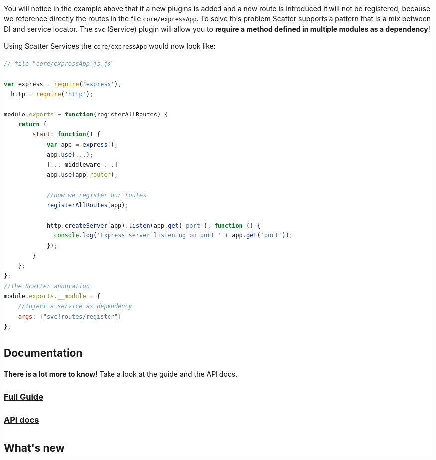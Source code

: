You will notice in the example above that if a new plugins is added and a new route is introduced it will not be 
registered, because we reference directly the routes in the file `core/expressApp`. To solve this problem Scatter 
supports a pattern that is a mix between DI and service locator. 
The `svc` (Service) plugin will allow you to **require a method defined in multiple modules as a dependency**!

Using Scatter Services the `core/expressApp` would now look like:

```javascript
// file "core/expressApp.js.js"

var express = require('express'),
  http = require('http');

module.exports = function(registerAllRoutes) {
    return {
        start: function() {
            var app = express();
            app.use(...);
            [... middleware ...]
            app.use(app.router);
            
            //now we register our routes
            registerAllRoutes(app);
            
            http.createServer(app).listen(app.get('port'), function () {
              console.log('Express server listening on port ' + app.get('port'));
            });
        }
    };
};
//The Scatter annotation
module.exports.__module = {
    //Inject a service as dependency
    args: ["svc!routes/register"]
};
```

## Documentation

**There is a lot more to know!** Take a look at the guide and the API docs.

### [Full Guide](https://github.com/mariocasciaro/scatter/wiki/Guide)
### [API docs](https://github.com/mariocasciaro/scatter/wiki/API-Documentation)

## What's new

